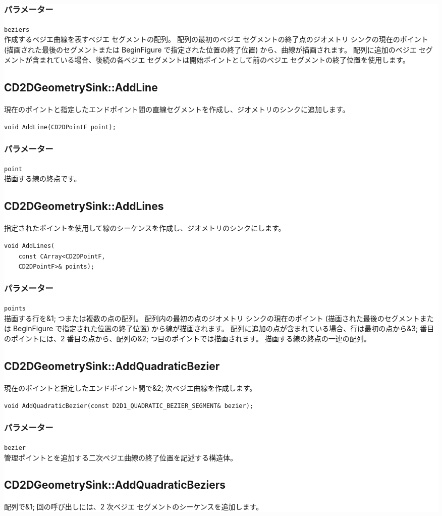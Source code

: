 ### <a name="parameters"></a>パラメーター  
 `beziers`  
 作成するベジエ曲線を表すベジエ セグメントの配列。 配列の最初のベジエ セグメントの終了点のジオメトリ シンクの現在のポイント (描画された最後のセグメントまたは BeginFigure で指定された位置の終了位置) から、曲線が描画されます。 配列に追加のベジエ セグメントが含まれている場合、後続の各ベジエ セグメントは開始ポイントとして前のベジエ セグメントの終了位置を使用します。  
  
##  <a name="a-nameaddlinea--cd2dgeometrysinkaddline"></a><a name="addline"></a>CD2DGeometrySink::AddLine  
 現在のポイントと指定したエンドポイント間の直線セグメントを作成し、ジオメトリのシンクに追加します。  
  
```  
void AddLine(CD2DPointF point);
```  
  
### <a name="parameters"></a>パラメーター  
 `point`  
 描画する線の終点です。  
  
##  <a name="a-nameaddlinesa--cd2dgeometrysinkaddlines"></a><a name="addlines"></a>CD2DGeometrySink::AddLines  
 指定されたポイントを使用して線のシーケンスを作成し、ジオメトリのシンクにします。  
  
```  
void AddLines(
    const CArray<CD2DPointF,  
    CD2DPointF>& points);
```  
  
### <a name="parameters"></a>パラメーター  
 `points`  
 描画する行を&1; つまたは複数の点の配列。 配列内の最初の点のジオメトリ シンクの現在のポイント (描画された最後のセグメントまたは BeginFigure で指定された位置の終了位置) から線が描画されます。 配列に追加の点が含まれている場合、行は最初の点から&3; 番目のポイントには、2 番目の点から、配列の&2; つ目のポイントでは描画されます。 描画する線の終点の一連の配列。  
  
##  <a name="a-nameaddquadraticbeziera--cd2dgeometrysinkaddquadraticbezier"></a><a name="addquadraticbezier"></a>CD2DGeometrySink::AddQuadraticBezier  
 現在のポイントと指定したエンドポイント間で&2; 次ベジエ曲線を作成します。  
  
```  
void AddQuadraticBezier(const D2D1_QUADRATIC_BEZIER_SEGMENT& bezier);
```  
  
### <a name="parameters"></a>パラメーター  
 `bezier`  
 管理ポイントとを追加する二次ベジエ曲線の終了位置を記述する構造体。  
  
##  <a name="a-nameaddquadraticbeziersa--cd2dgeometrysinkaddquadraticbeziers"></a><a name="addquadraticbeziers"></a>CD2DGeometrySink::AddQuadraticBeziers  
 配列で&1; 回の呼び出しには、2 次ベジエ セグメントのシーケンスを追加します。  
  